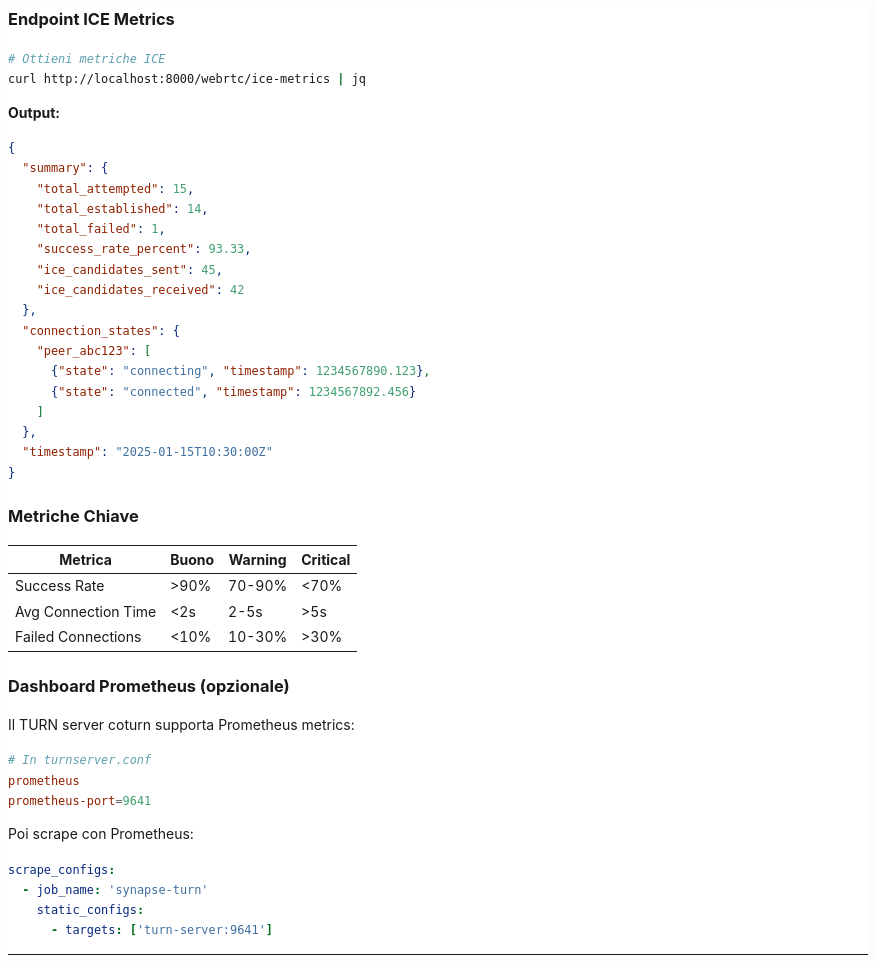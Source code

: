 ### Endpoint ICE Metrics

```bash
# Ottieni metriche ICE
curl http://localhost:8000/webrtc/ice-metrics | jq
```

**Output:**
```json
{
  "summary": {
    "total_attempted": 15,
    "total_established": 14,
    "total_failed": 1,
    "success_rate_percent": 93.33,
    "ice_candidates_sent": 45,
    "ice_candidates_received": 42
  },
  "connection_states": {
    "peer_abc123": [
      {"state": "connecting", "timestamp": 1234567890.123},
      {"state": "connected", "timestamp": 1234567892.456}
    ]
  },
  "timestamp": "2025-01-15T10:30:00Z"
}
```

### Metriche Chiave

| Metrica | Buono | Warning | Critical |
|---------|-------|---------|----------|
| Success Rate | >90% | 70-90% | <70% |
| Avg Connection Time | <2s | 2-5s | >5s |
| Failed Connections | <10% | 10-30% | >30% |

### Dashboard Prometheus (opzionale)

Il TURN server coturn supporta Prometheus metrics:

```conf
# In turnserver.conf
prometheus
prometheus-port=9641
```

Poi scrape con Prometheus:
```yaml
scrape_configs:
  - job_name: 'synapse-turn'
    static_configs:
      - targets: ['turn-server:9641']
```

---